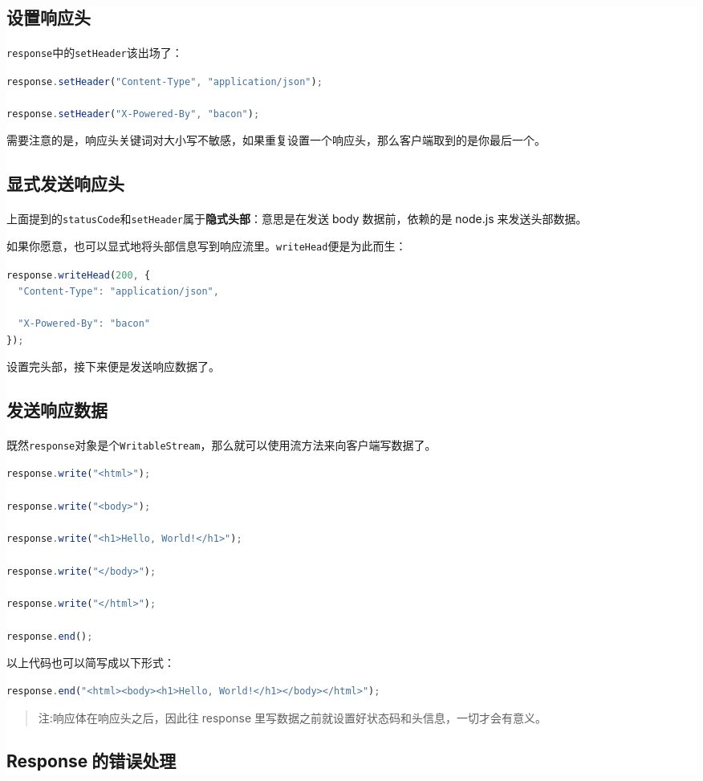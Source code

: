 ## 设置响应头

`response`中的`setHeader`该出场了：

```javascript
response.setHeader("Content-Type", "application/json");

response.setHeader("X-Powered-By", "bacon");
```

需要注意的是，响应头关键词对大小写不敏感，如果重复设置一个响应头，那么客户端取到的是你最后一个。

## 显式发送响应头

上面提到的`statusCode`和`setHeader`属于**隐式头部**：意思是在发送 body 数据前，依赖的是 node.js 来发送头部数据。

如果你愿意，也可以显式地将头部信息写到响应流里。`writeHead`便是为此而生：

```javascript
response.writeHead(200, {
  "Content-Type": "application/json",

  "X-Powered-By": "bacon"
});
```

设置完头部，接下来便是发送响应数据了。

## 发送响应数据

既然`response`对象是个`WritableStream`，那么就可以使用流方法来向客户端写数据了。

```javascript
response.write("<html>");

response.write("<body>");

response.write("<h1>Hello, World!</h1>");

response.write("</body>");

response.write("</html>");

response.end();
```

以上代码也可以简写成以下形式：

```javascript
response.end("<html><body><h1>Hello, World!</h1></body></html>");
```

> 注:响应体在响应头之后，因此往 response 里写数据之前就设置好状态码和头信息，一切才会有意义。

## Response 的错误处理
